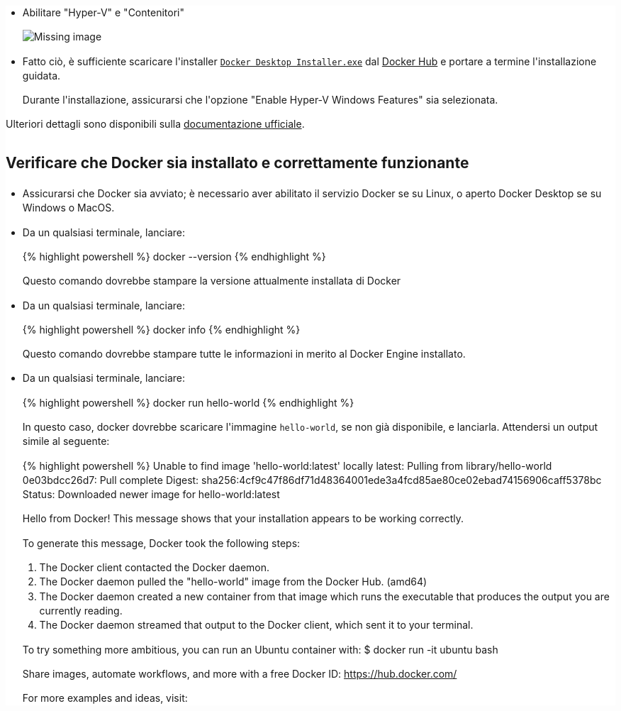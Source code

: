 - Abilitare "Hyper-V" e "Contenitori"

  ![Missing image](img/win10/docker/features2.png)

- Fatto ciò, è sufficiente scaricare l'installer [`Docker Desktop Installer.exe`](https://download.docker.com/win/stable/Docker%20Desktop%20Installer.exe) dal [Docker Hub](https://hub.docker.com/editions/community/docker-ce-desktop-windows/) e portare a termine l'installazione guidata.

  Durante l'installazione, assicurarsi che l'opzione "Enable Hyper-V Windows Features" sia selezionata.

Ulteriori dettagli sono disponibili sulla [documentazione ufficiale](https://docs.docker.com/docker-for-windows/install/).

## Verificare che Docker sia installato e correttamente funzionante

- Assicurarsi che Docker sia avviato; è necessario aver abilitato il servizio Docker se su Linux, o aperto Docker Desktop se su Windows o MacOS.
- Da un qualsiasi terminale, lanciare:

  {% highlight powershell %}
  docker --version
  {% endhighlight %}

  Questo comando dovrebbe stampare la versione attualmente installata di Docker

- Da un qualsiasi terminale, lanciare:

  {% highlight powershell %}
  docker info
  {% endhighlight %}

  Questo comando dovrebbe stampare tutte le informazioni in merito al Docker Engine installato.

- Da un qualsiasi terminale, lanciare:

  {% highlight powershell %}
  docker run hello-world
  {% endhighlight %}

  In questo caso, docker dovrebbe scaricare l'immagine `hello-world`, se non già disponibile, e lanciarla.
  Attendersi un output simile al seguente:

  {% highlight powershell %}
  Unable to find image 'hello-world:latest' locally
  latest: Pulling from library/hello-world
  0e03bdcc26d7: Pull complete
  Digest: sha256:4cf9c47f86df71d48364001ede3a4fcd85ae80ce02ebad74156906caff5378bc
  Status: Downloaded newer image for hello-world:latest

  Hello from Docker!
  This message shows that your installation appears to be working correctly.

  To generate this message, Docker took the following steps:
  1. The Docker client contacted the Docker daemon.
  2. The Docker daemon pulled the "hello-world" image from the Docker Hub.
     (amd64)
  3. The Docker daemon created a new container from that image which runs the
     executable that produces the output you are currently reading.
  4. The Docker daemon streamed that output to the Docker client, which sent it
     to your terminal.

  To try something more ambitious, you can run an Ubuntu container with:
  $ docker run -it ubuntu bash

  Share images, automate workflows, and more with a free Docker ID:
  https://hub.docker.com/

  For more examples and ideas, visit: